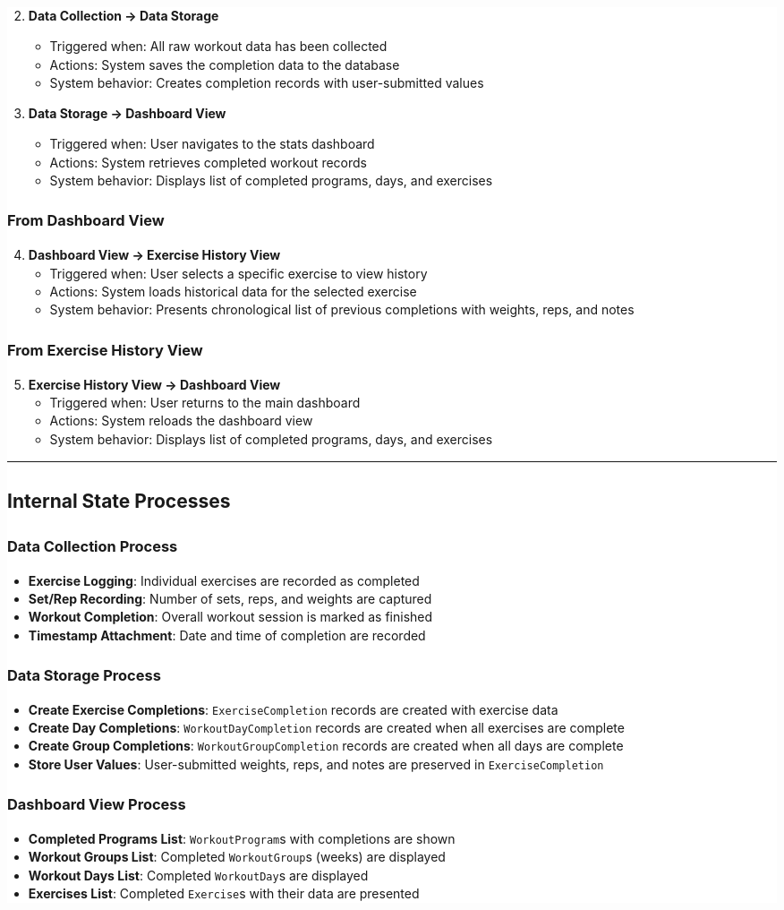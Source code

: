 2. **Data Collection → Data Storage**

   - Triggered when: All raw workout data has been collected
   - Actions: System saves the completion data to the database
   - System behavior: Creates completion records with user-submitted values

3. **Data Storage → Dashboard View**
   - Triggered when: User navigates to the stats dashboard
   - Actions: System retrieves completed workout records
   - System behavior: Displays list of completed programs, days, and exercises

### From Dashboard View

4. **Dashboard View → Exercise History View**
   - Triggered when: User selects a specific exercise to view history
   - Actions: System loads historical data for the selected exercise
   - System behavior: Presents chronological list of previous completions with weights, reps, and notes

### From Exercise History View

5. **Exercise History View → Dashboard View**
   - Triggered when: User returns to the main dashboard
   - Actions: System reloads the dashboard view
   - System behavior: Displays list of completed programs, days, and exercises

---

## Internal State Processes

### Data Collection Process

- **Exercise Logging**: Individual exercises are recorded as completed
- **Set/Rep Recording**: Number of sets, reps, and weights are captured
- **Workout Completion**: Overall workout session is marked as finished
- **Timestamp Attachment**: Date and time of completion are recorded

### Data Storage Process

- **Create Exercise Completions**: `ExerciseCompletion` records are created with exercise data
- **Create Day Completions**: `WorkoutDayCompletion` records are created when all exercises are complete
- **Create Group Completions**: `WorkoutGroupCompletion` records are created when all days are complete
- **Store User Values**: User-submitted weights, reps, and notes are preserved in `ExerciseCompletion`

### Dashboard View Process

- **Completed Programs List**: `WorkoutProgram`s with completions are shown
- **Workout Groups List**: Completed `WorkoutGroup`s (weeks) are displayed
- **Workout Days List**: Completed `WorkoutDay`s are displayed
- **Exercises List**: Completed `Exercise`s with their data are presented
